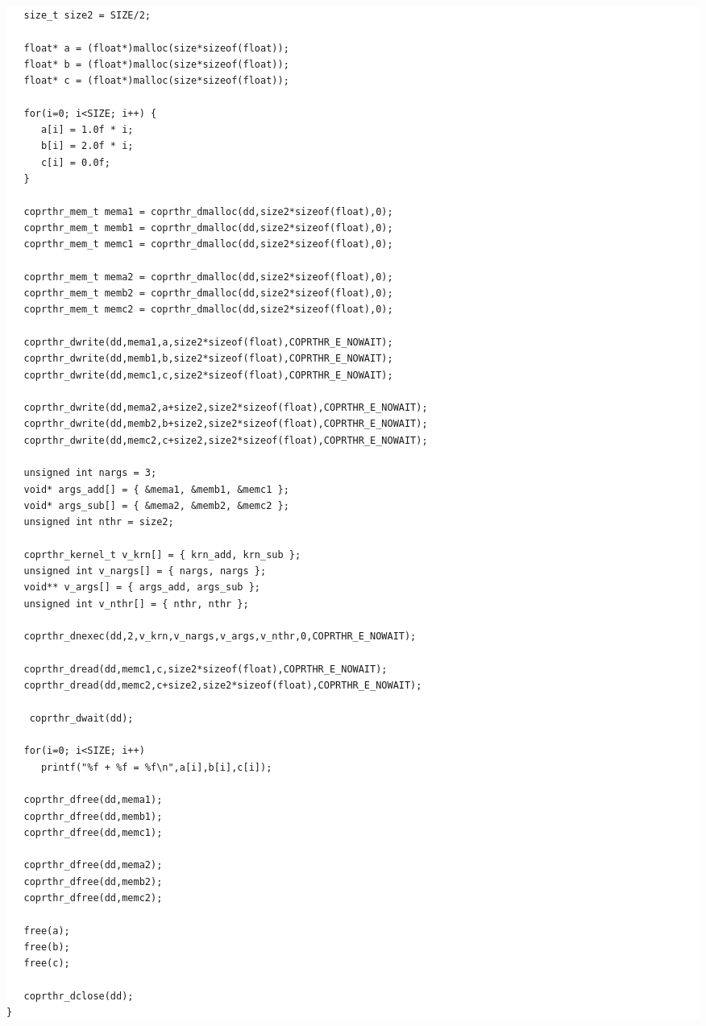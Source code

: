 ~~~~~~~
   size_t size2 = SIZE/2;

   float* a = (float*)malloc(size*sizeof(float));
   float* b = (float*)malloc(size*sizeof(float));
   float* c = (float*)malloc(size*sizeof(float));

   for(i=0; i<SIZE; i++) {
      a[i] = 1.0f * i;
      b[i] = 2.0f * i;
      c[i] = 0.0f;
   }

   coprthr_mem_t mema1 = coprthr_dmalloc(dd,size2*sizeof(float),0);
   coprthr_mem_t memb1 = coprthr_dmalloc(dd,size2*sizeof(float),0);
   coprthr_mem_t memc1 = coprthr_dmalloc(dd,size2*sizeof(float),0);

   coprthr_mem_t mema2 = coprthr_dmalloc(dd,size2*sizeof(float),0);
   coprthr_mem_t memb2 = coprthr_dmalloc(dd,size2*sizeof(float),0);
   coprthr_mem_t memc2 = coprthr_dmalloc(dd,size2*sizeof(float),0);

   coprthr_dwrite(dd,mema1,a,size2*sizeof(float),COPRTHR_E_NOWAIT);
   coprthr_dwrite(dd,memb1,b,size2*sizeof(float),COPRTHR_E_NOWAIT);
   coprthr_dwrite(dd,memc1,c,size2*sizeof(float),COPRTHR_E_NOWAIT);

   coprthr_dwrite(dd,mema2,a+size2,size2*sizeof(float),COPRTHR_E_NOWAIT);
   coprthr_dwrite(dd,memb2,b+size2,size2*sizeof(float),COPRTHR_E_NOWAIT);
   coprthr_dwrite(dd,memc2,c+size2,size2*sizeof(float),COPRTHR_E_NOWAIT);

   unsigned int nargs = 3;
   void* args_add[] = { &mema1, &memb1, &memc1 };
   void* args_sub[] = { &mema2, &memb2, &memc2 };
   unsigned int nthr = size2;

   coprthr_kernel_t v_krn[] = { krn_add, krn_sub };
   unsigned int v_nargs[] = { nargs, nargs };
   void** v_args[] = { args_add, args_sub };
   unsigned int v_nthr[] = { nthr, nthr };

   coprthr_dnexec(dd,2,v_krn,v_nargs,v_args,v_nthr,0,COPRTHR_E_NOWAIT);

   coprthr_dread(dd,memc1,c,size2*sizeof(float),COPRTHR_E_NOWAIT);
   coprthr_dread(dd,memc2,c+size2,size2*sizeof(float),COPRTHR_E_NOWAIT);

	coprthr_dwait(dd);

   for(i=0; i<SIZE; i++)
      printf("%f + %f = %f\n",a[i],b[i],c[i]);

   coprthr_dfree(dd,mema1);
   coprthr_dfree(dd,memb1);
   coprthr_dfree(dd,memc1);

   coprthr_dfree(dd,mema2);
   coprthr_dfree(dd,memb2);
   coprthr_dfree(dd,memc2);

   free(a);
   free(b);
   free(c);

   coprthr_dclose(dd);
}
~~~~~~~